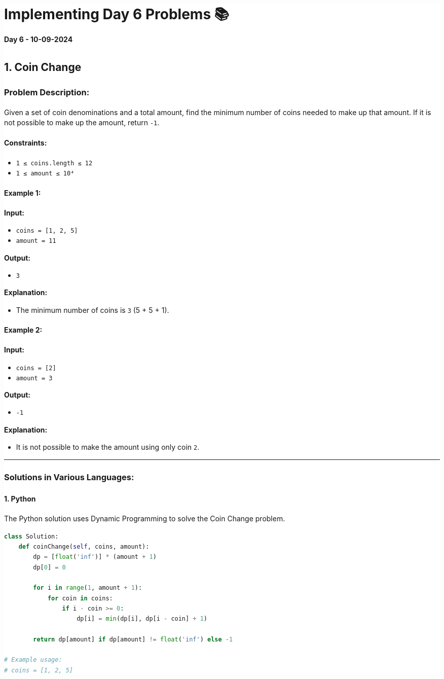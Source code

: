 # Implementing Day 6 Problems 📚

#### Day 6 - 10-09-2024

## 1. Coin Change

### Problem Description:

Given a set of coin denominations and a total amount, find the minimum number of coins needed to make up that amount. If it is not possible to make up the amount, return `-1`.

#### Constraints:

- `1 ≤ coins.length ≤ 12`
- `1 ≤ amount ≤ 10⁴`

#### Example 1:

**Input:**

- `coins = [1, 2, 5]`
- `amount = 11`

**Output:**

- `3`

**Explanation:**

- The minimum number of coins is `3` (5 + 5 + 1).

#### Example 2:

**Input:**

- `coins = [2]`
- `amount = 3`

**Output:**

- `-1`

**Explanation:**

- It is not possible to make the amount using only coin `2`.

---

### Solutions in Various Languages:

#### 1. **Python**

The Python solution uses Dynamic Programming to solve the Coin Change problem.

```python
class Solution:
    def coinChange(self, coins, amount):
        dp = [float('inf')] * (amount + 1)
        dp[0] = 0
        
        for i in range(1, amount + 1):
            for coin in coins:
                if i - coin >= 0:
                    dp[i] = min(dp[i], dp[i - coin] + 1)
        
        return dp[amount] if dp[amount] != float('inf') else -1

# Example usage:
# coins = [1, 2, 5]
```